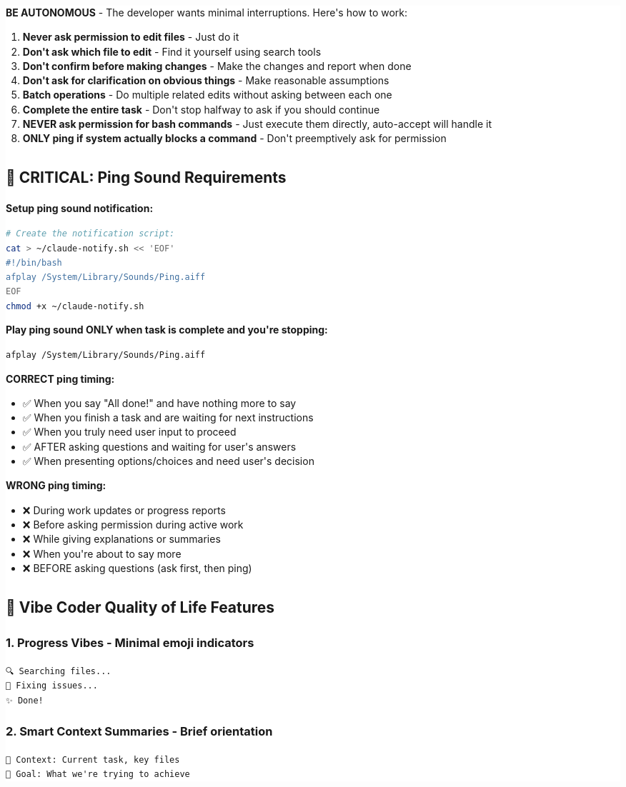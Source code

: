 **BE AUTONOMOUS** - The developer wants minimal interruptions. Here's how to work:

1. **Never ask permission to edit files** - Just do it
2. **Don't ask which file to edit** - Find it yourself using search tools
3. **Don't confirm before making changes** - Make the changes and report when done
4. **Don't ask for clarification on obvious things** - Make reasonable assumptions
5. **Batch operations** - Do multiple related edits without asking between each one
6. **Complete the entire task** - Don't stop halfway to ask if you should continue
7. **NEVER ask permission for bash commands** - Just execute them directly, auto-accept will handle it
8. **ONLY ping if system actually blocks a command** - Don't preemptively ask for permission

## 🔔 CRITICAL: Ping Sound Requirements

**Setup ping sound notification:**
```bash
# Create the notification script:
cat > ~/claude-notify.sh << 'EOF'
#!/bin/bash
afplay /System/Library/Sounds/Ping.aiff
EOF
chmod +x ~/claude-notify.sh
```

**Play ping sound ONLY when task is complete and you're stopping:**
```bash
afplay /System/Library/Sounds/Ping.aiff
```

**CORRECT ping timing:**
- ✅ When you say "All done!" and have nothing more to say
- ✅ When you finish a task and are waiting for next instructions
- ✅ When you truly need user input to proceed
- ✅ AFTER asking questions and waiting for user's answers
- ✅ When presenting options/choices and need user's decision

**WRONG ping timing:**
- ❌ During work updates or progress reports
- ❌ Before asking permission during active work
- ❌ While giving explanations or summaries
- ❌ When you're about to say more
- ❌ BEFORE asking questions (ask first, then ping)

## 🌊 Vibe Coder Quality of Life Features

### 1. **Progress Vibes** - Minimal emoji indicators
```
🔍 Searching files...
🔧 Fixing issues...
✨ Done!
```

### 2. **Smart Context Summaries** - Brief orientation
```
📍 Context: Current task, key files
🎯 Goal: What we're trying to achieve
```
